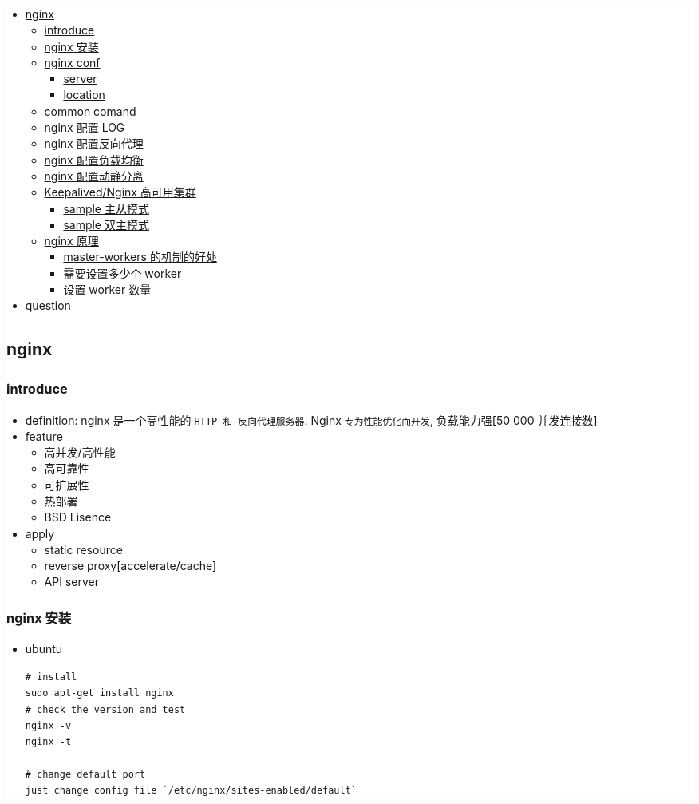 - [nginx](#nginx)
  - [introduce](#introduce)
  - [nginx 安装](#nginx-%E5%AE%89%E8%A3%85)
  - [nginx conf](#nginx-conf)
    - [server](#server)
    - [location](#location)
  - [common comand](#common-comand)
  - [nginx 配置 LOG](#nginx-%E9%85%8D%E7%BD%AE-log)
  - [nginx 配置反向代理](#nginx-%E9%85%8D%E7%BD%AE%E5%8F%8D%E5%90%91%E4%BB%A3%E7%90%86)
  - [nginx 配置负载均衡](#nginx-%E9%85%8D%E7%BD%AE%E8%B4%9F%E8%BD%BD%E5%9D%87%E8%A1%A1)
  - [nginx 配置动静分离](#nginx-%E9%85%8D%E7%BD%AE%E5%8A%A8%E9%9D%99%E5%88%86%E7%A6%BB)
  - [Keepalived/Nginx 高可用集群](#keepalivednginx-%E9%AB%98%E5%8F%AF%E7%94%A8%E9%9B%86%E7%BE%A4)
    - [sample 主从模式](#sample-%E4%B8%BB%E4%BB%8E%E6%A8%A1%E5%BC%8F)
    - [sample 双主模式](#sample-%E5%8F%8C%E4%B8%BB%E6%A8%A1%E5%BC%8F)
  - [nginx 原理](#nginx-%E5%8E%9F%E7%90%86)
    - [master-workers 的机制的好处](#master-workers-%E7%9A%84%E6%9C%BA%E5%88%B6%E7%9A%84%E5%A5%BD%E5%A4%84)
    - [需要设置多少个 worker](#%E9%9C%80%E8%A6%81%E8%AE%BE%E7%BD%AE%E5%A4%9A%E5%B0%91%E4%B8%AA-worker)
    - [设置 worker 数量](#%E8%AE%BE%E7%BD%AE-worker-%E6%95%B0%E9%87%8F)
- [question](#question)

## nginx

### introduce

- definition:
  nginx 是一个高性能的 `HTTP 和 反向代理服务器`. Nginx `专为性能优化而开发`, 负载能力强[50 000 并发连接数]
- feature
  - 高并发/高性能
  - 高可靠性
  - 可扩展性
  - 热部署
  - BSD Lisence
- apply
  - static resource
  - reverse proxy[accelerate/cache]
  - API server

### nginx 安装

- ubuntu

  ```shell
  # install
  sudo apt-get install nginx
  # check the version and test
  nginx -v
  nginx -t

  # change default port
  just change config file `/etc/nginx/sites-enabled/default`
  ```
